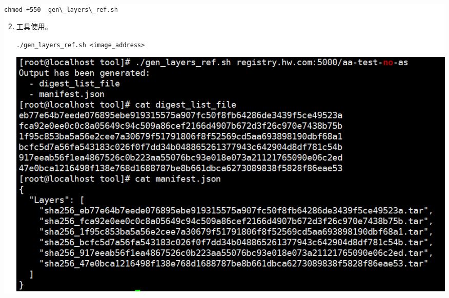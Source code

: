     chmod +550  gen\_layers\_ref.sh

2.  工具使用。

    ```
    ./gen_layers_ref.sh <image_address>
    ```

    ![](figures/zh-cn_image_0000002061151086.png)

